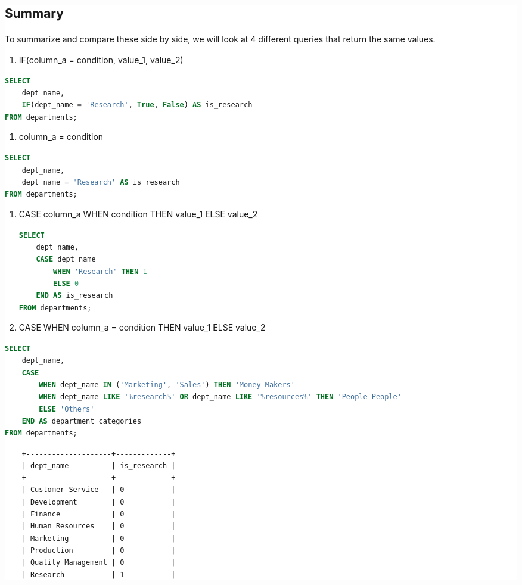 ## Summary

To summarize and compare these side by side, we will look at 4 different queries that return the same values.

1. IF(column_a = condition, value_1, value_2)

```sql
SELECT
    dept_name,
    IF(dept_name = 'Research', True, False) AS is_research
FROM departments;
```


1. column_a = condition

```sql
SELECT
    dept_name,
    dept_name = 'Research' AS is_research
FROM departments;
```


1. CASE column_a WHEN condition THEN value_1 ELSE value_2

    ```sql
    SELECT
        dept_name,
        CASE dept_name
            WHEN 'Research' THEN 1
            ELSE 0
        END AS is_research
    FROM departments;
    ```


1. CASE WHEN column_a = condition THEN value_1 ELSE value_2

```sql
SELECT
    dept_name,
    CASE
        WHEN dept_name IN ('Marketing', 'Sales') THEN 'Money Makers'
        WHEN dept_name LIKE '%research%' OR dept_name LIKE '%resources%' THEN 'People People'
        ELSE 'Others'
    END AS department_categories
FROM departments;
```

        +--------------------+-------------+
        | dept_name          | is_research |
        +--------------------+-------------+
        | Customer Service   | 0           |
        | Development        | 0           |
        | Finance            | 0           |
        | Human Resources    | 0           |
        | Marketing          | 0           |
        | Production         | 0           |
        | Quality Management | 0           |
        | Research           | 1           |